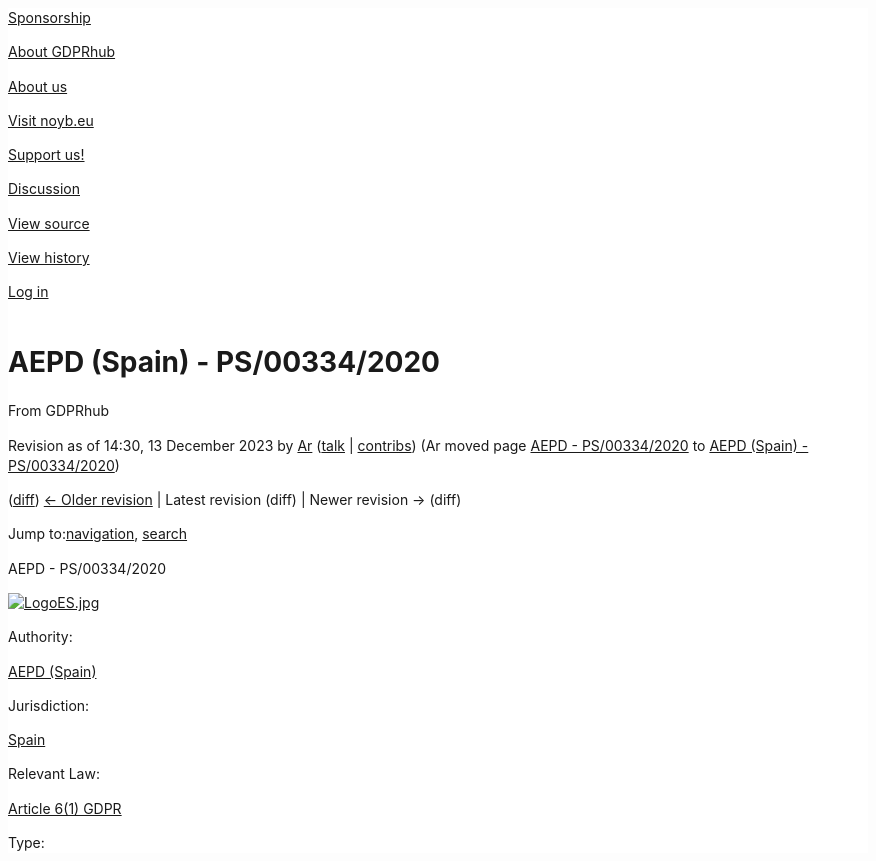 [Sponsorship](/index.php?title=GDPRhub_Sponsorship)

[About GDPRhub](#)

[About us](/index.php?title=About_GDPRhub)

[Visit noyb.eu](https://www.noyb.eu)

[Support us!](https://www.noyb.eu/support)

[](# "Page tools")

[Discussion](/index.php?title=Talk:AEPD_\(Spain\)_-_PS/00334/2020&action=edit&redlink=1 "Discussion about the content page (page does not exist) [t]")

[View source](/index.php?title=AEPD_\(Spain\)_-_PS/00334/2020&action=edit "This page is protected.
You can view its source [e]")

[View history](/index.php?title=AEPD_\(Spain\)_-_PS/00334/2020&action=history "Past revisions of this page [h]")

[](# "You are not logged in.")

[Log in](/index.php?title=Special:UserLogin&returnto=AEPD+%28Spain%29+-+PS%2F00334%2F2020&returntoquery=oldid%3D38365 "You are encouraged to log in; however, it is not mandatory [o]")

# AEPD (Spain) - PS/00334/2020

From GDPRhub

Revision as of 14:30, 13 December 2023 by [Ar](/index.php?title=User:Ar&action=edit&redlink=1 "User:Ar (page does not exist)") ([talk](/index.php?title=User_talk:Ar&action=edit&redlink=1 "User talk:Ar (page does not exist)") | [contribs](/index.php?title=Special:Contributions/Ar "Special:Contributions/Ar")) (Ar moved page [AEPD - PS/00334/2020](/index.php?title=AEPD_-_PS/00334/2020 "AEPD - PS/00334/2020") to [AEPD (Spain) - PS/00334/2020](/index.php?title=AEPD_\(Spain\)_-_PS/00334/2020 "AEPD (Spain) - PS/00334/2020"))

([diff](/index.php?title=AEPD_\(Spain\)_-_PS/00334/2020&diff=prev&oldid=38365 "AEPD (Spain) - PS/00334/2020")) [← Older revision](/index.php?title=AEPD_\(Spain\)_-_PS/00334/2020&direction=prev&oldid=38365 "AEPD (Spain) - PS/00334/2020") | Latest revision (diff) | Newer revision → (diff)

Jump to:[navigation](#mw-navigation), [search](#p-search)

AEPD - PS/00334/2020

[![LogoES.jpg](/images/thumb/5/59/LogoES.jpg/250px-LogoES.jpg)](/index.php?title=File:LogoES.jpg)

Authority:

[AEPD (Spain)](/index.php?title=AEPD_\(Spain\) "AEPD (Spain)")

Jurisdiction:

[Spain](/index.php?title=Category:Spain "Category:Spain")

Relevant Law:

[Article 6(1) GDPR](/index.php?title=Article_6_GDPR#1 "Article 6 GDPR")

Type:
